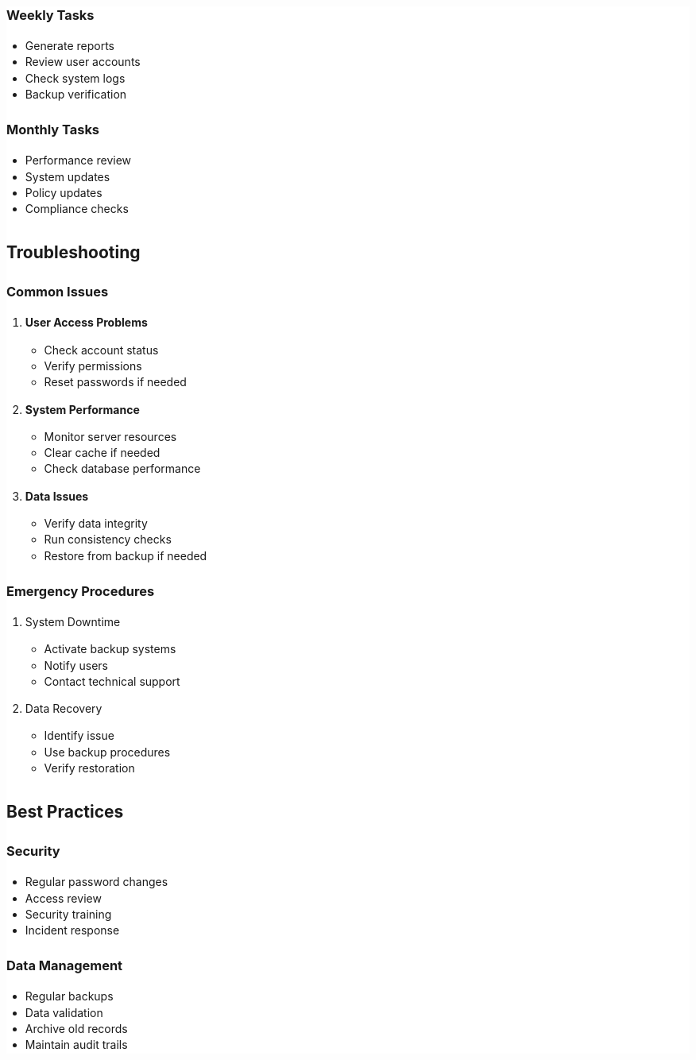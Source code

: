 ### Weekly Tasks
- Generate reports
- Review user accounts
- Check system logs
- Backup verification

### Monthly Tasks
- Performance review
- System updates
- Policy updates
- Compliance checks

## Troubleshooting

### Common Issues
1. **User Access Problems**
   - Check account status
   - Verify permissions
   - Reset passwords if needed

2. **System Performance**
   - Monitor server resources
   - Clear cache if needed
   - Check database performance

3. **Data Issues**
   - Verify data integrity
   - Run consistency checks
   - Restore from backup if needed

### Emergency Procedures
1. System Downtime
   - Activate backup systems
   - Notify users
   - Contact technical support

2. Data Recovery
   - Identify issue
   - Use backup procedures
   - Verify restoration

## Best Practices

### Security
- Regular password changes
- Access review
- Security training
- Incident response

### Data Management
- Regular backups
- Data validation
- Archive old records
- Maintain audit trails
